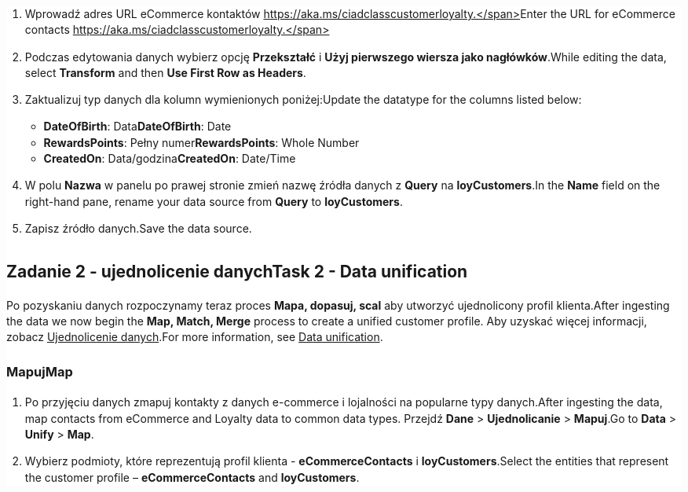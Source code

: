 1. <span data-ttu-id="dcf37-138">Wprowadź adres URL eCommerce kontaktów https://aka.ms/ciadclasscustomerloyalty.</span><span class="sxs-lookup"><span data-stu-id="dcf37-138">Enter the URL for eCommerce contacts https://aka.ms/ciadclasscustomerloyalty.</span></span>

1. <span data-ttu-id="dcf37-139">Podczas edytowania danych wybierz opcję **Przekształć** i **Użyj pierwszego wiersza jako nagłówków**.</span><span class="sxs-lookup"><span data-stu-id="dcf37-139">While editing the data, select **Transform** and then **Use First Row as Headers**.</span></span>

1. <span data-ttu-id="dcf37-140">Zaktualizuj typ danych dla kolumn wymienionych poniżej:</span><span class="sxs-lookup"><span data-stu-id="dcf37-140">Update the datatype for the columns listed below:</span></span>

   - <span data-ttu-id="dcf37-141">**DateOfBirth**: Data</span><span class="sxs-lookup"><span data-stu-id="dcf37-141">**DateOfBirth**: Date</span></span>
   - <span data-ttu-id="dcf37-142">**RewardsPoints**: Pełny numer</span><span class="sxs-lookup"><span data-stu-id="dcf37-142">**RewardsPoints**: Whole Number</span></span>
   - <span data-ttu-id="dcf37-143">**CreatedOn**: Data/godzina</span><span class="sxs-lookup"><span data-stu-id="dcf37-143">**CreatedOn**: Date/Time</span></span>

1. <span data-ttu-id="dcf37-144">W polu **Nazwa** w panelu po prawej stronie zmień nazwę źródła danych z **Query** na **loyCustomers**.</span><span class="sxs-lookup"><span data-stu-id="dcf37-144">In the **Name** field on the right-hand pane, rename your data source from **Query** to **loyCustomers**.</span></span>

1. <span data-ttu-id="dcf37-145">Zapisz źródło danych.</span><span class="sxs-lookup"><span data-stu-id="dcf37-145">Save the data source.</span></span>


## <a name="task-2---data-unification"></a><span data-ttu-id="dcf37-146">Zadanie 2 - ujednolicenie danych</span><span class="sxs-lookup"><span data-stu-id="dcf37-146">Task 2 - Data unification</span></span>

<span data-ttu-id="dcf37-147">Po pozyskaniu danych rozpoczynamy teraz proces **Mapa, dopasuj, scal** aby utworzyć ujednolicony profil klienta.</span><span class="sxs-lookup"><span data-stu-id="dcf37-147">After ingesting the data we now begin the **Map, Match, Merge** process to create a unified customer profile.</span></span> <span data-ttu-id="dcf37-148">Aby uzyskać więcej informacji, zobacz [Ujednolicenie danych](data-unification.md).</span><span class="sxs-lookup"><span data-stu-id="dcf37-148">For more information, see [Data unification](data-unification.md).</span></span>

### <a name="map"></a><span data-ttu-id="dcf37-149">Mapuj</span><span class="sxs-lookup"><span data-stu-id="dcf37-149">Map</span></span>

1. <span data-ttu-id="dcf37-150">Po przyjęciu danych zmapuj kontakty z danych e-commerce i lojalności na popularne typy danych.</span><span class="sxs-lookup"><span data-stu-id="dcf37-150">After ingesting the data, map contacts from eCommerce and Loyalty data to common data types.</span></span> <span data-ttu-id="dcf37-151">Przejdź **Dane** > **Ujednolicanie** > **Mapuj**.</span><span class="sxs-lookup"><span data-stu-id="dcf37-151">Go to **Data** > **Unify** > **Map**.</span></span>

1. <span data-ttu-id="dcf37-152">Wybierz podmioty, które reprezentują profil klienta - **eCommerceContacts** i **loyCustomers**.</span><span class="sxs-lookup"><span data-stu-id="dcf37-152">Select the entities that represent the customer profile – **eCommerceContacts** and **loyCustomers**.</span></span> 
